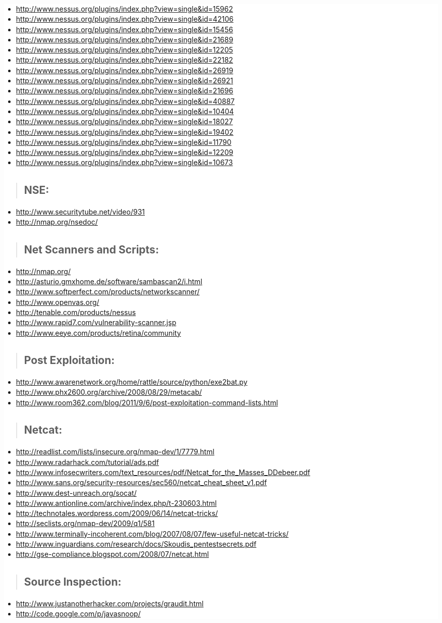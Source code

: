   * http://www.nessus.org/plugins/index.php?view=single&id=15962
  * http://www.nessus.org/plugins/index.php?view=single&id=42106
  * http://www.nessus.org/plugins/index.php?view=single&id=15456
  * http://www.nessus.org/plugins/index.php?view=single&id=21689
  * http://www.nessus.org/plugins/index.php?view=single&id=12205
  * http://www.nessus.org/plugins/index.php?view=single&id=22182
  * http://www.nessus.org/plugins/index.php?view=single&id=26919
  * http://www.nessus.org/plugins/index.php?view=single&id=26921
  * http://www.nessus.org/plugins/index.php?view=single&id=21696
  * http://www.nessus.org/plugins/index.php?view=single&id=40887
  * http://www.nessus.org/plugins/index.php?view=single&id=10404
  * http://www.nessus.org/plugins/index.php?view=single&id=18027
  * http://www.nessus.org/plugins/index.php?view=single&id=19402
  * http://www.nessus.org/plugins/index.php?view=single&id=11790
  * http://www.nessus.org/plugins/index.php?view=single&id=12209
  * http://www.nessus.org/plugins/index.php?view=single&id=10673

> ## NSE: ##

  * http://www.securitytube.net/video/931
  * http://nmap.org/nsedoc/

> ## Net Scanners and Scripts: ##

  * http://nmap.org/
  * http://asturio.gmxhome.de/software/sambascan2/i.html
  * http://www.softperfect.com/products/networkscanner/
  * http://www.openvas.org/
  * http://tenable.com/products/nessus
  * http://www.rapid7.com/vulnerability-scanner.jsp
  * http://www.eeye.com/products/retina/community

> ## Post Exploitation: ##

  * http://www.awarenetwork.org/home/rattle/source/python/exe2bat.py
  * http://www.phx2600.org/archive/2008/08/29/metacab/
  * http://www.room362.com/blog/2011/9/6/post-exploitation-command-lists.html

> ## Netcat: ##

  * http://readlist.com/lists/insecure.org/nmap-dev/1/7779.html
  * http://www.radarhack.com/tutorial/ads.pdf
  * http://www.infosecwriters.com/text_resources/pdf/Netcat_for_the_Masses_DDebeer.pdf
  * http://www.sans.org/security-resources/sec560/netcat_cheat_sheet_v1.pdf
  * http://www.dest-unreach.org/socat/
  * http://www.antionline.com/archive/index.php/t-230603.html
  * http://technotales.wordpress.com/2009/06/14/netcat-tricks/
  * http://seclists.org/nmap-dev/2009/q1/581
  * http://www.terminally-incoherent.com/blog/2007/08/07/few-useful-netcat-tricks/
  * http://www.inguardians.com/research/docs/Skoudis_pentestsecrets.pdf
  * http://gse-compliance.blogspot.com/2008/07/netcat.html

> ## Source Inspection: ##

  * http://www.justanotherhacker.com/projects/graudit.html
  * http://code.google.com/p/javasnoop/
